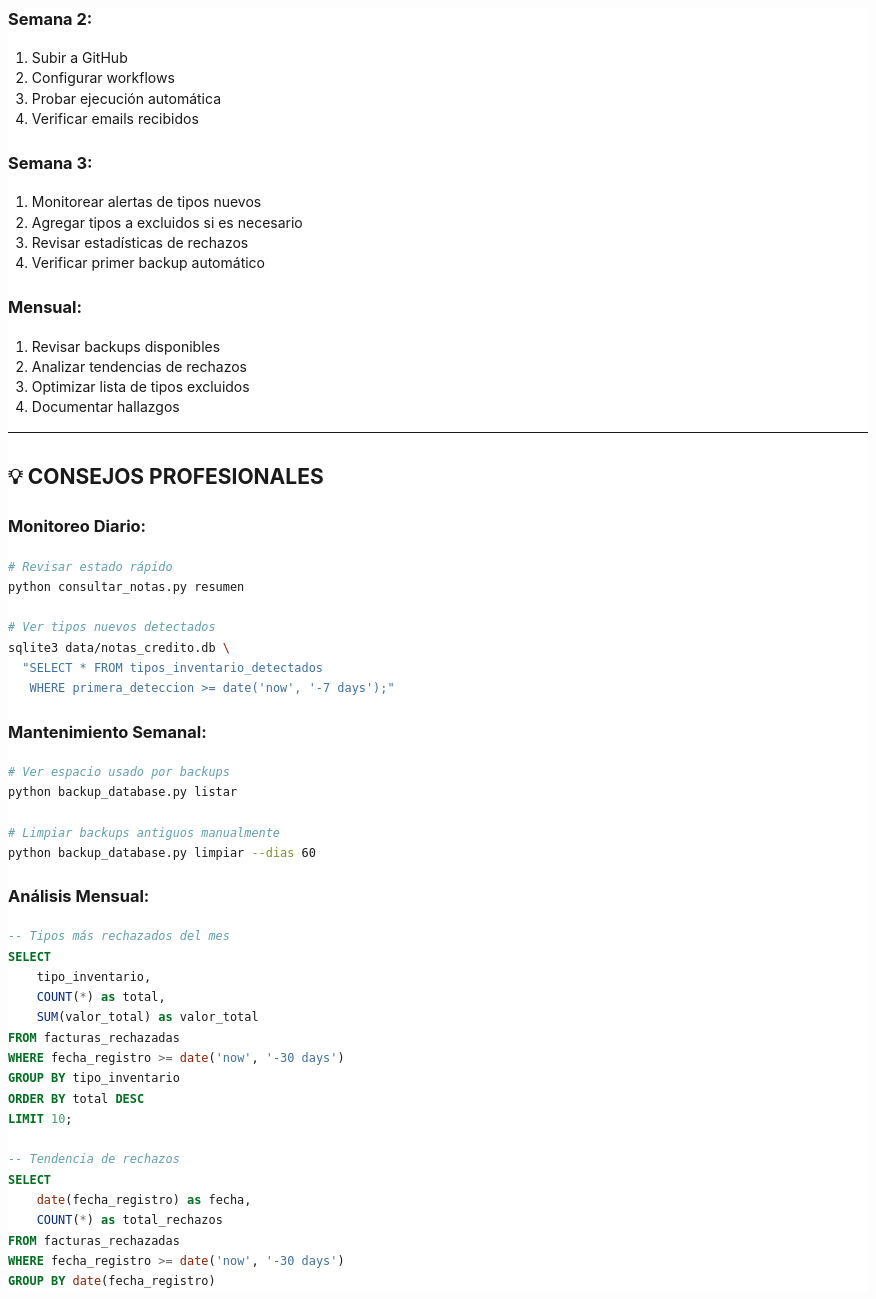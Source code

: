 ### Semana 2:
1. Subir a GitHub
2. Configurar workflows
3. Probar ejecución automática
4. Verificar emails recibidos

### Semana 3:
1. Monitorear alertas de tipos nuevos
2. Agregar tipos a excluidos si es necesario
3. Revisar estadísticas de rechazos
4. Verificar primer backup automático

### Mensual:
1. Revisar backups disponibles
2. Analizar tendencias de rechazos
3. Optimizar lista de tipos excluidos
4. Documentar hallazgos

---

## 💡 CONSEJOS PROFESIONALES

### Monitoreo Diario:
```bash
# Revisar estado rápido
python consultar_notas.py resumen

# Ver tipos nuevos detectados
sqlite3 data/notas_credito.db \
  "SELECT * FROM tipos_inventario_detectados 
   WHERE primera_deteccion >= date('now', '-7 days');"
```

### Mantenimiento Semanal:
```bash
# Ver espacio usado por backups
python backup_database.py listar

# Limpiar backups antiguos manualmente
python backup_database.py limpiar --dias 60
```

### Análisis Mensual:
```sql
-- Tipos más rechazados del mes
SELECT 
    tipo_inventario,
    COUNT(*) as total,
    SUM(valor_total) as valor_total
FROM facturas_rechazadas
WHERE fecha_registro >= date('now', '-30 days')
GROUP BY tipo_inventario
ORDER BY total DESC
LIMIT 10;

-- Tendencia de rechazos
SELECT 
    date(fecha_registro) as fecha,
    COUNT(*) as total_rechazos
FROM facturas_rechazadas
WHERE fecha_registro >= date('now', '-30 days')
GROUP BY date(fecha_registro)
```